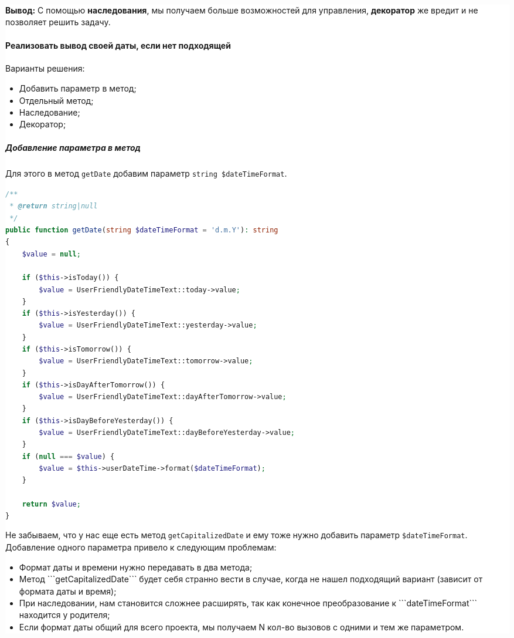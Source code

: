 **Вывод:** С помощью **наследования**, мы получаем больше возможностей для управления,
**декоратор** же вредит и не позволяет решить задачу.

#### Реализовать вывод своей даты, если нет подходящей

Варианты решения:

- Добавить параметр в метод;
- Отдельный метод;
- Наследование;
- Декоратор;

##### Добавление параметра в метод

Для этого в метод ```getDate``` добавим параметр ```string $dateTimeFormat```.

```php
/**
 * @return string|null
 */
public function getDate(string $dateTimeFormat = 'd.m.Y'): string
{
    $value = null;

    if ($this->isToday()) {
        $value = UserFriendlyDateTimeText::today->value;
    }
    if ($this->isYesterday()) {
        $value = UserFriendlyDateTimeText::yesterday->value;
    }
    if ($this->isTomorrow()) {
        $value = UserFriendlyDateTimeText::tomorrow->value;
    }
    if ($this->isDayAfterTomorrow()) {
        $value = UserFriendlyDateTimeText::dayAfterTomorrow->value;
    }
    if ($this->isDayBeforeYesterday()) {
        $value = UserFriendlyDateTimeText::dayBeforeYesterday->value;
    }
    if (null === $value) {
        $value = $this->userDateTime->format($dateTimeFormat);
    }

    return $value;
}

```

Не забываем, что у нас еще есть метод ```getCapitalizedDate``` и ему тоже нужно добавить параметр ```$dateTimeFormat```.
Добавление одного параметра привело к следующим проблемам:

<ul>
<li>Формат даты и времени нужно передавать в два метода;</li>
<li>Метод ```getCapitalizedDate``` будет себя странно вести в случае, когда не нашел подходящий вариант (зависит от
   формата даты и время);</li>
<li>При наследовании, нам становится сложнее расширять, так как конечное преобразование к ```dateTimeFormat``` находится
   у родителя;</li>
<li>Если формат даты общий для всего проекта, мы получаем N кол-во вызовов с одними и тем же параметром.</li>
</ul>
